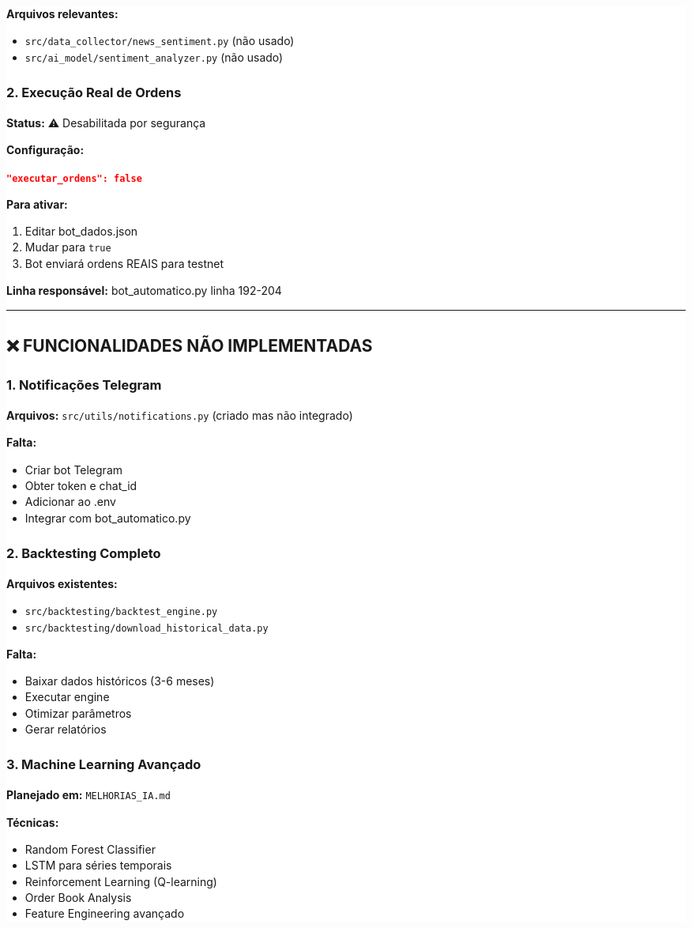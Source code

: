 **Arquivos relevantes:**
- `src/data_collector/news_sentiment.py` (não usado)
- `src/ai_model/sentiment_analyzer.py` (não usado)

### **2. Execução Real de Ordens**
**Status:** ⚠️ Desabilitada por segurança

**Configuração:**
```json
"executar_ordens": false
```

**Para ativar:**
1. Editar bot_dados.json
2. Mudar para `true`
3. Bot enviará ordens REAIS para testnet

**Linha responsável:** bot_automatico.py linha 192-204

---

## ❌ FUNCIONALIDADES NÃO IMPLEMENTADAS

### **1. Notificações Telegram**
**Arquivos:** `src/utils/notifications.py` (criado mas não integrado)

**Falta:**
- Criar bot Telegram
- Obter token e chat_id
- Adicionar ao .env
- Integrar com bot_automatico.py

### **2. Backtesting Completo**
**Arquivos existentes:**
- `src/backtesting/backtest_engine.py`
- `src/backtesting/download_historical_data.py`

**Falta:**
- Baixar dados históricos (3-6 meses)
- Executar engine
- Otimizar parâmetros
- Gerar relatórios

### **3. Machine Learning Avançado**
**Planejado em:** `MELHORIAS_IA.md`

**Técnicas:**
- Random Forest Classifier
- LSTM para séries temporais
- Reinforcement Learning (Q-learning)
- Order Book Analysis
- Feature Engineering avançado
